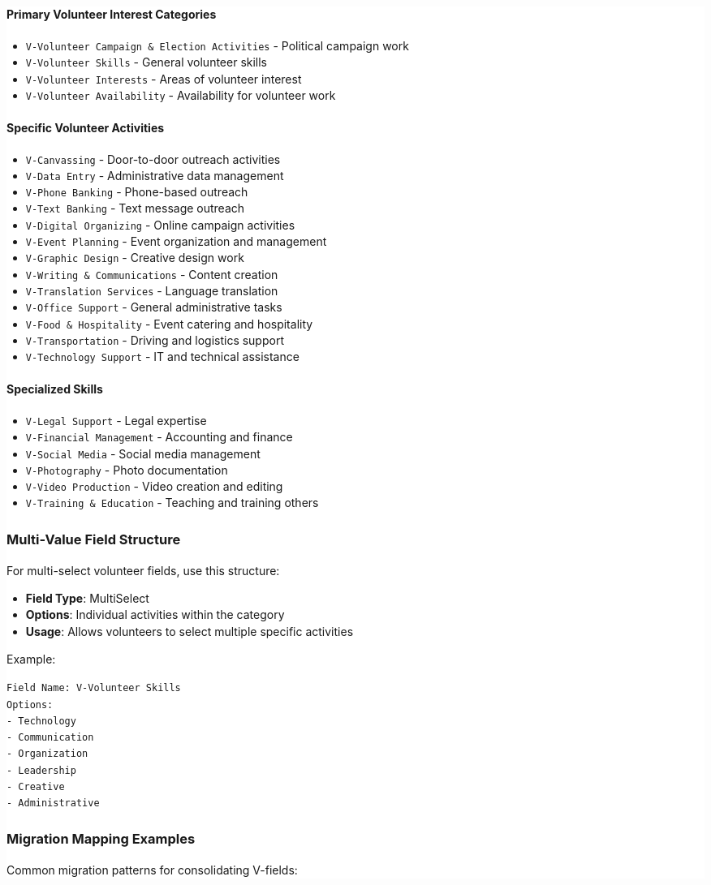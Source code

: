 #### Primary Volunteer Interest Categories
- `V-Volunteer Campaign & Election Activities` - Political campaign work
- `V-Volunteer Skills` - General volunteer skills
- `V-Volunteer Interests` - Areas of volunteer interest
- `V-Volunteer Availability` - Availability for volunteer work

#### Specific Volunteer Activities
- `V-Canvassing` - Door-to-door outreach activities
- `V-Data Entry` - Administrative data management
- `V-Phone Banking` - Phone-based outreach
- `V-Text Banking` - Text message outreach
- `V-Digital Organizing` - Online campaign activities
- `V-Event Planning` - Event organization and management
- `V-Graphic Design` - Creative design work
- `V-Writing & Communications` - Content creation
- `V-Translation Services` - Language translation
- `V-Office Support` - General administrative tasks
- `V-Food & Hospitality` - Event catering and hospitality
- `V-Transportation` - Driving and logistics support
- `V-Technology Support` - IT and technical assistance

#### Specialized Skills
- `V-Legal Support` - Legal expertise
- `V-Financial Management` - Accounting and finance
- `V-Social Media` - Social media management
- `V-Photography` - Photo documentation
- `V-Video Production` - Video creation and editing
- `V-Training & Education` - Teaching and training others

### Multi-Value Field Structure

For multi-select volunteer fields, use this structure:
- **Field Type**: MultiSelect
- **Options**: Individual activities within the category
- **Usage**: Allows volunteers to select multiple specific activities

Example:
```
Field Name: V-Volunteer Skills
Options:
- Technology
- Communication
- Organization
- Leadership
- Creative
- Administrative
```

### Migration Mapping Examples

Common migration patterns for consolidating V-fields:

